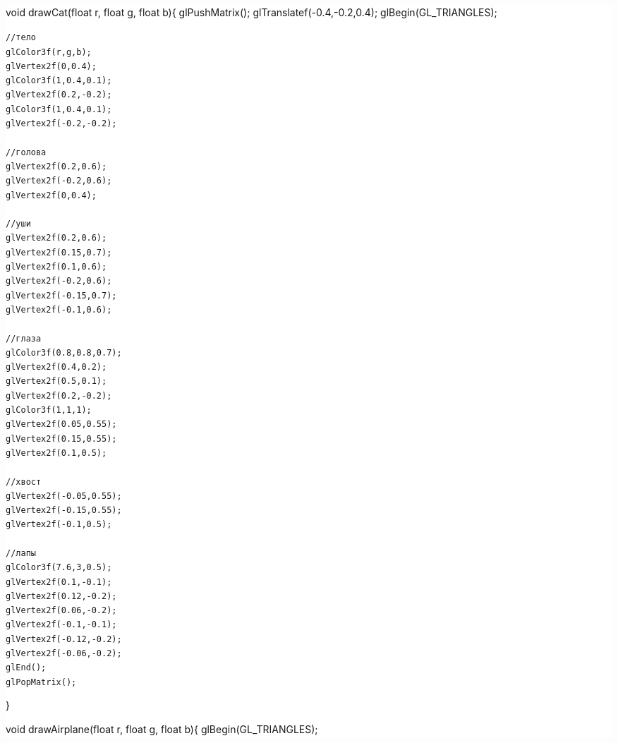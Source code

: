 void drawCat(float r, float g, float b){
    glPushMatrix();
    glTranslatef(-0.4,-0.2,0.4);
    glBegin(GL_TRIANGLES);

    //тело
    glColor3f(r,g,b);
    glVertex2f(0,0.4);
    glColor3f(1,0.4,0.1);
    glVertex2f(0.2,-0.2);
    glColor3f(1,0.4,0.1);
    glVertex2f(-0.2,-0.2);

    //голова
    glVertex2f(0.2,0.6);
    glVertex2f(-0.2,0.6);
    glVertex2f(0,0.4);

    //уши
    glVertex2f(0.2,0.6);
    glVertex2f(0.15,0.7);
    glVertex2f(0.1,0.6);
    glVertex2f(-0.2,0.6);
    glVertex2f(-0.15,0.7);
    glVertex2f(-0.1,0.6);

    //глаза
    glColor3f(0.8,0.8,0.7);
    glVertex2f(0.4,0.2);
    glVertex2f(0.5,0.1);
    glVertex2f(0.2,-0.2);
    glColor3f(1,1,1);
    glVertex2f(0.05,0.55);
    glVertex2f(0.15,0.55);
    glVertex2f(0.1,0.5);

    //хвост
    glVertex2f(-0.05,0.55);
    glVertex2f(-0.15,0.55);
    glVertex2f(-0.1,0.5);

    //лапы
    glColor3f(7.6,3,0.5);
    glVertex2f(0.1,-0.1);
    glVertex2f(0.12,-0.2);
    glVertex2f(0.06,-0.2);
    glVertex2f(-0.1,-0.1);
    glVertex2f(-0.12,-0.2);
    glVertex2f(-0.06,-0.2);
    glEnd();
    glPopMatrix();
}

void drawAirplane(float r, float g, float b){
    glBegin(GL_TRIANGLES);
